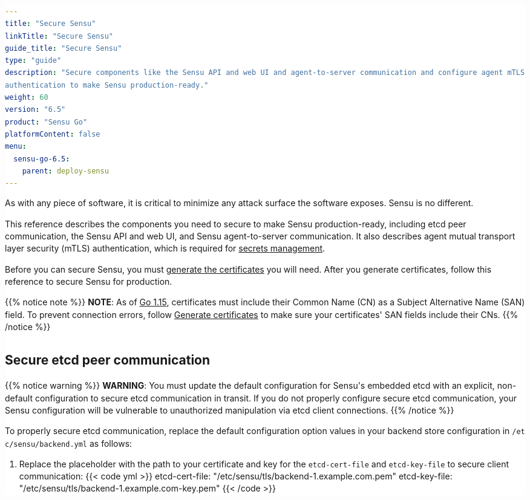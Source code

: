 ```yaml
---
title: "Secure Sensu"
linkTitle: "Secure Sensu"
guide_title: "Secure Sensu"
type: "guide"
description: "Secure components like the Sensu API and web UI and agent-to-server communication and configure agent mTLS authentication to make Sensu production-ready."
weight: 60
version: "6.5"
product: "Sensu Go"
platformContent: false
menu:
  sensu-go-6.5:
    parent: deploy-sensu
---
```


As with any piece of software, it is critical to minimize any attack surface the software exposes.
Sensu is no different.

This reference describes the components you need to secure to make Sensu production-ready, including etcd peer communication, the Sensu API and web UI, and Sensu agent-to-server communication.
It also describes agent mutual transport layer security (mTLS) authentication, which is required for [secrets management][1].

Before you can secure Sensu, you must [generate the certificates][12] you will need.
After you generate certificates, follow this reference to secure Sensu for production.

{{% notice note %}}
**NOTE**: As of [Go 1.15](https://golang.google.cn/doc/go1.15#commonname), certificates must include their Common Name (CN) as a Subject Alternative Name (SAN) field.
To prevent connection errors, follow [Generate certificates](../generate-certificates/) to make sure your certificates' SAN fields include their CNs.
{{% /notice %}}

## Secure etcd peer communication

{{% notice warning %}}
**WARNING**: You must update the default configuration for Sensu's embedded etcd with an explicit, non-default configuration to secure etcd communication in transit.
If you do not properly configure secure etcd communication, your Sensu configuration will be vulnerable to unauthorized manipulation via etcd client connections.
{{% /notice %}}

To properly secure etcd communication, replace the default configuration option values in your backend store configuration in `/etc/sensu/backend.yml` as follows:

1. Replace the placeholder with the path to your certificate and key for the `etcd-cert-file` and `etcd-key-file` to secure client communication:
{{< code yml >}}
etcd-cert-file: "/etc/sensu/tls/backend-1.example.com.pem"
etcd-key-file: "/etc/sensu/tls/backend-1.example.com-key.pem"
{{< /code >}}


[1]: ../../manage-secrets/secrets-management/
[2]: ../../control-access/rbac/#default-users
[3]: ../../control-access/rbac/
[4]: ../generate-certificates/#create-a-certificate-authority-ca
[6]: https://etcd.io/docs/latest/op-guide/security/
[9]: https://github.com/cloudflare/cfssl
[10]: ../cluster-sensu/
[12]: ../generate-certificates/
[13]: https://sensu.io/contact
[14]: ../../../observability-pipeline/observe-schedule/backend/#fips-openssl
[15]: ../../../observability-pipeline/observe-schedule/agent/#fips-openssl